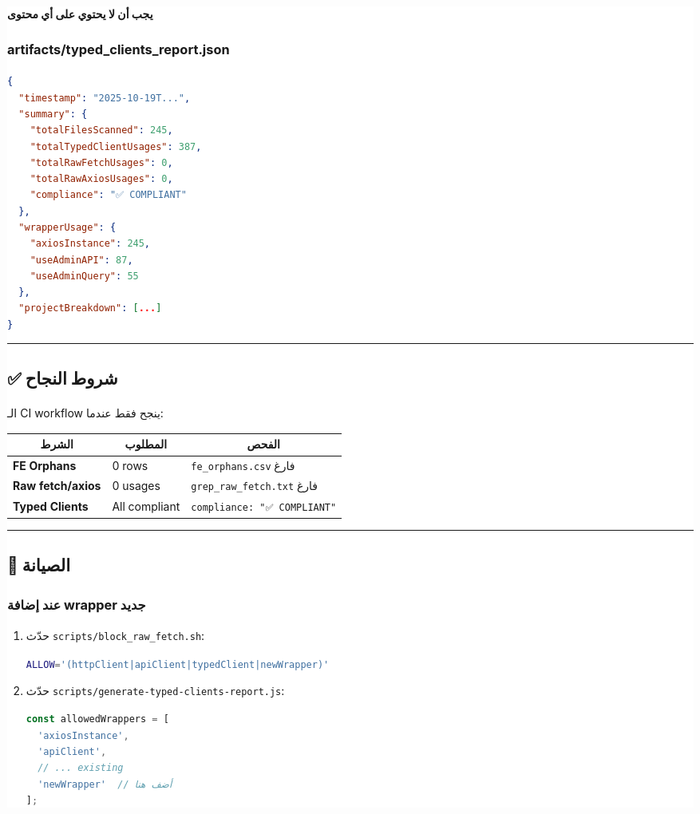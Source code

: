 **يجب أن لا يحتوي على أي محتوى**

### artifacts/typed_clients_report.json

```json
{
  "timestamp": "2025-10-19T...",
  "summary": {
    "totalFilesScanned": 245,
    "totalTypedClientUsages": 387,
    "totalRawFetchUsages": 0,
    "totalRawAxiosUsages": 0,
    "compliance": "✅ COMPLIANT"
  },
  "wrapperUsage": {
    "axiosInstance": 245,
    "useAdminAPI": 87,
    "useAdminQuery": 55
  },
  "projectBreakdown": [...]
}
```

---

## ✅ شروط النجاح

الـ CI workflow ينجح فقط عندما:

| الشرط | المطلوب | الفحص |
|-------|---------|-------|
| **FE Orphans** | 0 rows | `fe_orphans.csv` فارغ |
| **Raw fetch/axios** | 0 usages | `grep_raw_fetch.txt` فارغ |
| **Typed Clients** | All compliant | `compliance: "✅ COMPLIANT"` |

---

## 🔧 الصيانة

### عند إضافة wrapper جديد

1. حدّث `scripts/block_raw_fetch.sh`:
   ```bash
   ALLOW='(httpClient|apiClient|typedClient|newWrapper)'
   ```

2. حدّث `scripts/generate-typed-clients-report.js`:
   ```javascript
   const allowedWrappers = [
     'axiosInstance',
     'apiClient',
     // ... existing
     'newWrapper'  // أضف هنا
   ];
   ```
